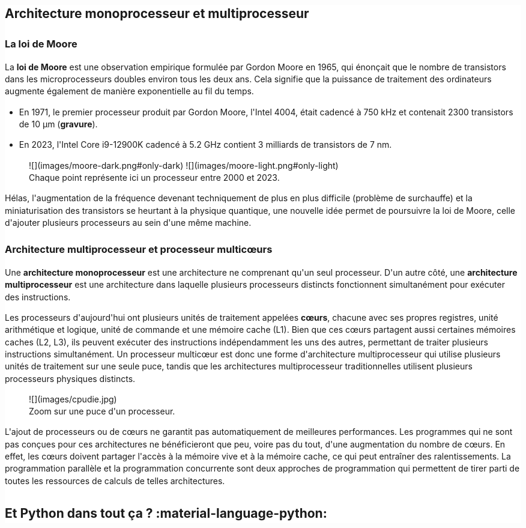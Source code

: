 ## Architecture monoprocesseur et multiprocesseur

### La loi de Moore

La **loi de Moore** est une observation empirique formulée par Gordon Moore en 1965, qui énonçait que le nombre de transistors dans les microprocesseurs doubles environ tous les deux ans. Cela signifie que la puissance de traitement des ordinateurs augmente également de manière exponentielle au fil du temps.

* En 1971, le premier processeur produit par Gordon Moore, l'Intel 4004, était cadencé à 750 kHz et contenait 2300 transistors de 10 µm (**gravure**).
    
* En 2023, l'Intel Core i9-12900K cadencé à 5.2 GHz contient 3 milliards de transistors de 7 nm.

<figure markdown>
  ![](images/moore-dark.png#only-dark)
  ![](images/moore-light.png#only-light)
  <figcaption>Chaque point représente ici un processeur entre 2000 et 2023.</figcaption>
</figure>


Hélas, l'augmentation de la fréquence devenant techniquement de plus en plus difficile (problème de surchauffe) et la miniaturisation des transistors se heurtant à la physique quantique, une nouvelle idée permet de poursuivre la loi de Moore, celle d'ajouter plusieurs processeurs au sein d'une même machine.

### Architecture multiprocesseur et processeur multicœurs

Une **architecture monoprocesseur** est une architecture ne comprenant qu'un seul processeur. D'un autre côté, une **architecture multiprocesseur** est une architecture dans laquelle plusieurs processeurs distincts fonctionnent simultanément pour exécuter des instructions.

Les processeurs d'aujourd'hui ont plusieurs unités de traitement appelées **cœurs**, chacune avec ses propres registres, unité arithmétique et logique, unité de commande et une mémoire cache (L1). Bien que ces cœurs partagent aussi certaines mémoires caches (L2, L3), ils peuvent exécuter des instructions indépendamment les uns des autres, permettant de traiter plusieurs instructions simultanément. Un processeur multicœur est donc une forme d'architecture multiprocesseur qui utilise plusieurs unités de traitement sur une seule puce, tandis que les architectures multiprocesseur traditionnelles utilisent plusieurs processeurs physiques distincts.

<figure markdown>
  ![](images/cpudie.jpg)
  <figcaption>Zoom sur une puce d'un processeur.</figcaption>
</figure>

L'ajout de processeurs ou de cœurs ne garantit pas automatiquement de meilleures performances. Les programmes qui ne sont pas conçues pour ces architectures ne bénéficieront que peu, voire pas du tout, d'une augmentation du nombre de cœurs. En effet, les cœurs doivent partager l'accès à la mémoire vive et à la mémoire cache, ce qui peut entraîner des ralentissements. La programmation parallèle et la programmation concurrente sont deux approches de programmation qui permettent de tirer parti de toutes les ressources de calculs de telles architectures.

## Et Python dans tout ça ? :material-language-python:
